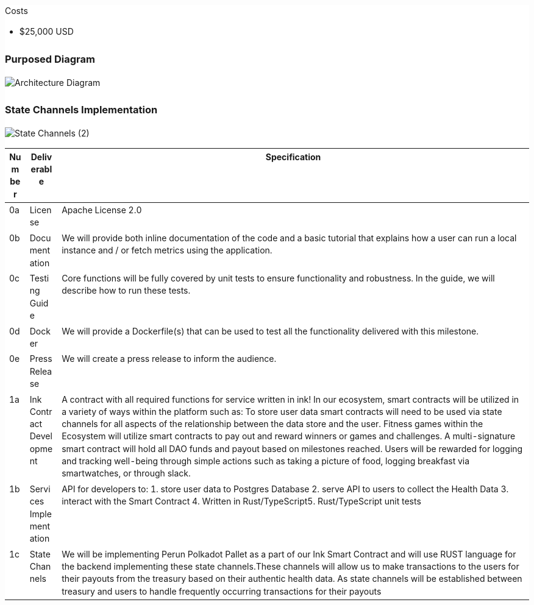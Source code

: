 Costs

- $25,000 USD

### Purposed Diagram
![Architecture  Diagram](https://gohealthhero-production.s3.amazonaws.com/Mintbase.png)

### State Channels Implementation
![State Channels (2)](https://user-images.githubusercontent.com/44548958/144947081-88d681a9-e9c7-419d-96b0-8ec68fda6687.png)


| Number | Deliverable | Specification |
| --- | --- | --- |
| 0a | License | Apache License 2.0 |
| 0b | Documentation | We will provide both inline documentation of the code and a basic tutorial that explains how a user can run a local instance and / or fetch metrics using the application. |
| 0c | Testing Guide | Core functions will be fully covered by unit tests to ensure functionality and robustness. In the guide, we will describe how to run these tests. |
| 0d | Docker | We will provide a Dockerfile(s) that can be used to test all the functionality delivered with this milestone. |
| 0e | Press Release | We will create a press release to inform the audience. |
| 1a | Ink Contract Development | A contract with all required functions for service written in ink!                                                               In our ecosystem, smart contracts will be utilized in a variety of ways within the platform such as: To store user data smart contracts will need to be used via state channels for all aspects of the relationship between the data store and the user. Fitness games within the Ecosystem will utilize smart contracts to pay out and reward winners or games and challenges. A multi-signature smart contract will hold all DAO funds and payout based on milestones reached. Users will be rewarded for logging and tracking well-being through simple actions such as taking a picture of food, logging breakfast via smartwatches, or through slack. |
| 1b | Services Implementation | API for developers to: 1. store user data to Postgres Database 2. serve API to users to collect the Health Data 3. interact with the Smart Contract 4. Written in Rust/TypeScript5. Rust/TypeScript unit tests|
|1c| State Channels| We will be implementing Perun Polkadot Pallet as a part of our Ink Smart Contract and will use RUST language for the backend implementing these state channels.These channels will allow us to make transactions to the users for their payouts from the treasury based on their authentic health data. As state channels will be established between treasury and users to handle frequently occurring transactions for their payouts
